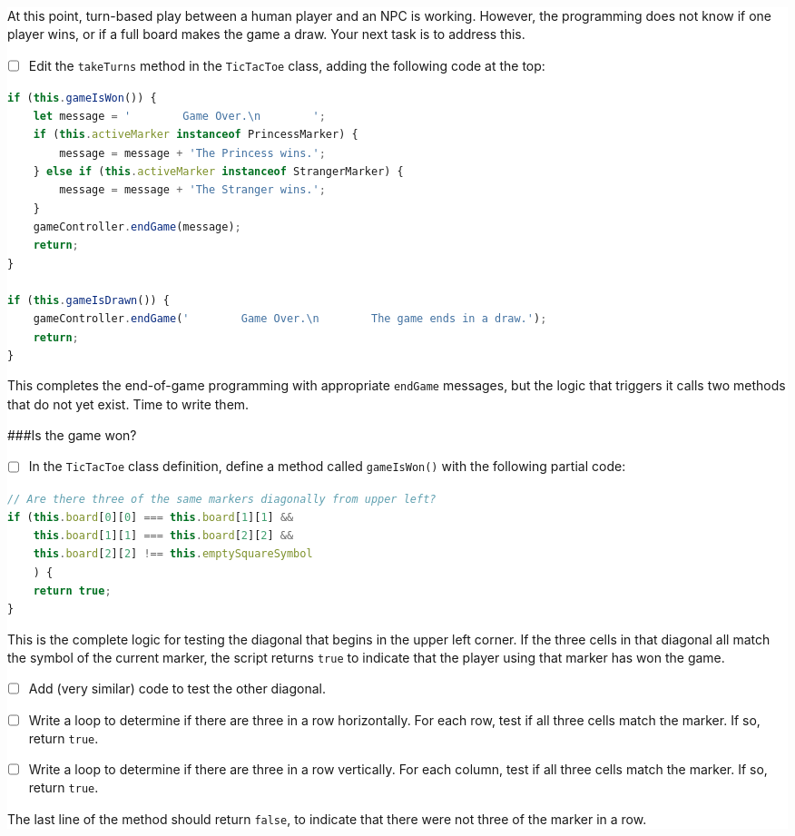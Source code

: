 At this point, turn-based play between a human player and an NPC is working. However, the programming does not know if one player wins, or if a full board makes the game a draw. Your next task is to address this.

- [ ] Edit the `takeTurns` method in the `TicTacToe` class, adding the following code at the top:

```javascript
if (this.gameIsWon()) {
	let message = '        Game Over.\n        ';
	if (this.activeMarker instanceof PrincessMarker) {
		message = message + 'The Princess wins.';
	} else if (this.activeMarker instanceof StrangerMarker) {
		message = message + 'The Stranger wins.';
	}
	gameController.endGame(message);
	return;
}

if (this.gameIsDrawn()) {
	gameController.endGame('        Game Over.\n        The game ends in a draw.');
	return;
}
```

This completes the end-of-game programming with appropriate `endGame` messages, but the logic that triggers it calls two methods that do not yet exist. Time to write them.

###Is the game won?

- [ ] In the `TicTacToe` class definition, define a method called `gameIsWon()` with the following partial code:

```javascript
// Are there three of the same markers diagonally from upper left?
if (this.board[0][0] === this.board[1][1] &&
	this.board[1][1] === this.board[2][2] &&
	this.board[2][2] !== this.emptySquareSymbol
	) {
	return true;
}
```

This is the complete logic for testing the diagonal that begins in the upper left corner. If the three cells in that diagonal all match the symbol of the current marker, the script returns `true` to indicate that the player using that marker has won the game.

- [ ] Add (very similar) code to test the other diagonal.


- [ ] Write a loop to determine if there are three in a row horizontally. For each row, test if all three cells match the marker. If so, return `true`.


- [ ] Write a loop to determine if there are three in a row vertically. For each column, test if all three cells match the marker. If so, return `true`.

The last line of the method should return `false`, to indicate that there were not three of the marker in a row.


[^*]: Cell 1,0 (2nd row, first column) would be the fourth cell to be marked empty, since the column runs three times before the row is incremented by the outer loop.